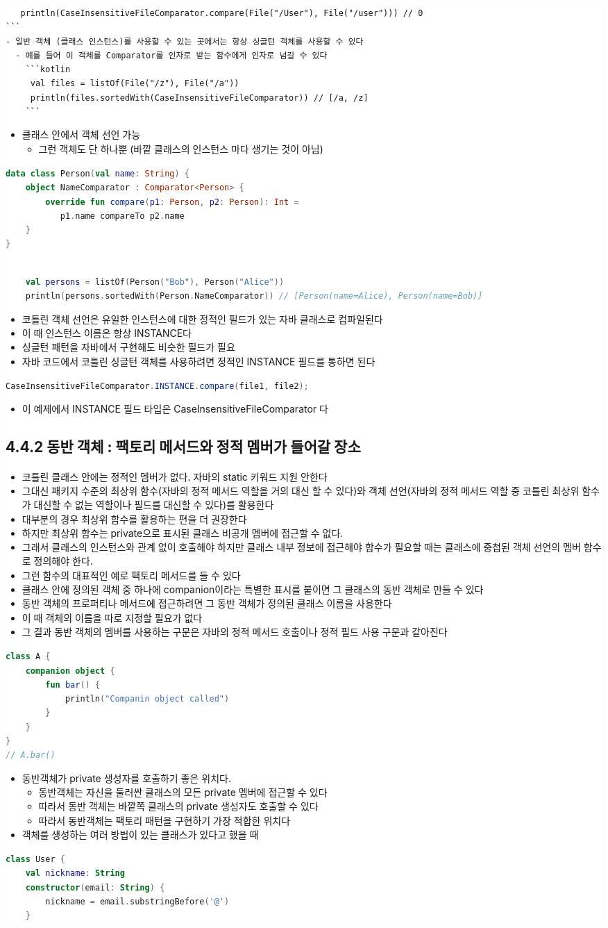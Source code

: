        println(CaseInsensitiveFileComparator.compare(File("/User"), File("/user"))) // 0
    ```
    - 일반 객체 (클래스 인스턴스)를 사용할 수 있는 곳에서는 항상 싱글턴 객체를 사용할 수 있다 
      - 예를 들어 이 객체를 Comparator를 인자로 받는 함수에게 인자로 넘길 수 있다 
        ```kotlin
         val files = listOf(File("/z"), File("/a"))
         println(files.sortedWith(CaseInsensitiveFileComparator)) // [/a, /z]
        ```
- 클래스 안에서 객체 선언 가능 
  - 그런 객체도 단 하나뿐 (바깥 클래스의 인스턴스 마다 생기는 것이 아님)
```kotlin
data class Person(val name: String) {
    object NameComparator : Comparator<Person> {
        override fun compare(p1: Person, p2: Person): Int =
           p1.name compareTo p2.name
    }
}
```
```kotlin

    val persons = listOf(Person("Bob"), Person("Alice"))
    println(persons.sortedWith(Person.NameComparator)) // [Person(name=Alice), Person(name=Bob)]
```
- 코틀린 객체 선언은 유일한 인스턴스에 대한 정적인 필드가 있는 자바 클래스로 컴파일된다 
- 이 때 인스턴스 이름은 항상 INSTANCE다 
- 싱글턴 패턴을 자바에서 구현해도 비슷한 필드가 필요 
- 자바 코드에서 코틀린 싱글턴 객체를 사용하려면 정적인 INSTANCE 필드를 통하면 된다 
```java
CaseInsensitiveFileComparator.INSTANCE.compare(file1, file2);
```
- 이 예제에서 INSTANCE 필드 타입은 CaseInsensitiveFileComparator 다 

## 4.4.2 동반 객체 : 팩토리 메서드와 정적 멤버가 들어갈 장소 
- 코틀린 클래스 안에는 정적인 멤버가 없다. 자바의 static 키워드 지원 안한다 
- 그대신 패키지 수준의 최상위 함수(자바의 정적 메서드 역할을 거의 대신 할 수 있다)와 객체 선언(자바의 정적 메서드 역할 중 코틀린 최상위 함수가 대신할 수 없는 역할이나 필드를 대신할 수 있다)를 활용한다 
- 대부분의 경우 최상위 함수를 활용하는 편을 더 권장한다 
- 하지만 최상위 함수는 private으로 표시된 클래스 비공개 멤버에 접근할 수 없다. 
- 그래서 클래스의 인스턴스와 관계 없이 호출해야 하지만 클래스 내부 정보에 접근해야 함수가 필요할 때는 클래스에 중첩된 객체 선언의 멤버 함수로 정의해야 한다. 
- 그런 함수의 대표적인 예로 팩토리 메서드를 들 수 있다 
- 클래스 안에 정의된 객체 중 하나에 companion이라는 특별한 표시를 붙이면 그 클래스의 동반 객체로 만들 수 있다 
- 동반 객체의 프로퍼티나 메서드에 접근하려면 그 동반 객체가 정의된 클래스 이름을 사용한다 
- 이 때 객체의 이름을 따로 지정할 필요가 없다 
- 그 결과 동반 객체의 멤버를 사용하는 구문은 자바의 정적 메서드 호출이나 정적 필드 사용 구문과 같아진다 
```kotlin
class A {
    companion object {
        fun bar() {
            println("Companin object called")
        }
    }
}
// A.bar() 
```
- 동반객체가 private 생성자를 호출하기 좋은 위치다. 
  - 동반객체는 자신을 둘러싼 클래스의 모든 private 멤버에 접근할 수 있다 
  - 따라서 동반 객체는 바깥쪽 클래스의 private 생성자도 호출할 수 있다 
  - 따라서 동반객체는 팩토리 패턴을 구현하기 가장 적합한 위치다 
- 객체를 생성하는 여러 방법이 있는 클래스가 있다고 했을 때 
```kotlin
class User {
    val nickname: String
    constructor(email: String) {
        nickname = email.substringBefore('@')
    }
```